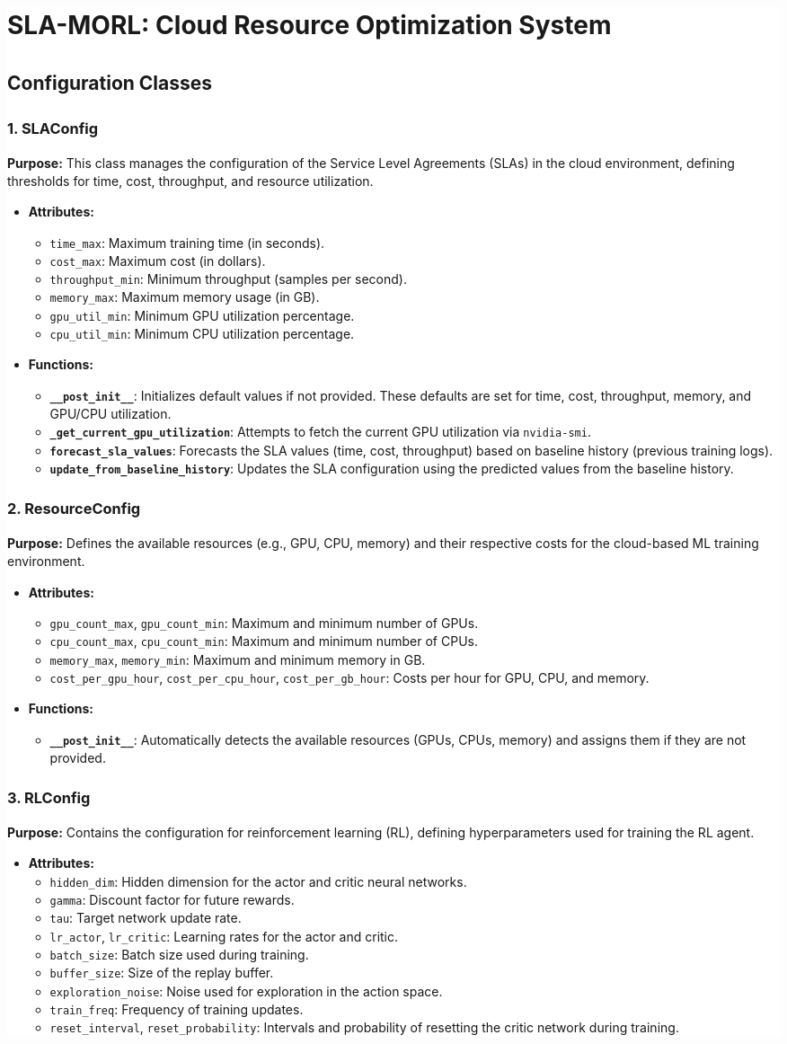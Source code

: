 # SLA-MORL: Cloud Resource Optimization System 

## Configuration Classes

### 1. **SLAConfig**
**Purpose:** This class manages the configuration of the Service Level Agreements (SLAs) in the cloud environment, defining thresholds for time, cost, throughput, and resource utilization.

- **Attributes:**
  - `time_max`: Maximum training time (in seconds).
  - `cost_max`: Maximum cost (in dollars).
  - `throughput_min`: Minimum throughput (samples per second).
  - `memory_max`: Maximum memory usage (in GB).
  - `gpu_util_min`: Minimum GPU utilization percentage.
  - `cpu_util_min`: Minimum CPU utilization percentage.

- **Functions:**
  - **`__post_init__`**: Initializes default values if not provided. These defaults are set for time, cost, throughput, memory, and GPU/CPU utilization.
  - **`_get_current_gpu_utilization`**: Attempts to fetch the current GPU utilization via `nvidia-smi`.
  - **`forecast_sla_values`**: Forecasts the SLA values (time, cost, throughput) based on baseline history (previous training logs).
  - **`update_from_baseline_history`**: Updates the SLA configuration using the predicted values from the baseline history.

### 2. **ResourceConfig**
**Purpose:** Defines the available resources (e.g., GPU, CPU, memory) and their respective costs for the cloud-based ML training environment.

- **Attributes:**
  - `gpu_count_max`, `gpu_count_min`: Maximum and minimum number of GPUs.
  - `cpu_count_max`, `cpu_count_min`: Maximum and minimum number of CPUs.
  - `memory_max`, `memory_min`: Maximum and minimum memory in GB.
  - `cost_per_gpu_hour`, `cost_per_cpu_hour`, `cost_per_gb_hour`: Costs per hour for GPU, CPU, and memory.

- **Functions:**
  - **`__post_init__`**: Automatically detects the available resources (GPUs, CPUs, memory) and assigns them if they are not provided.

### 3. **RLConfig**
**Purpose:** Contains the configuration for reinforcement learning (RL), defining hyperparameters used for training the RL agent.

- **Attributes:**
  - `hidden_dim`: Hidden dimension for the actor and critic neural networks.
  - `gamma`: Discount factor for future rewards.
  - `tau`: Target network update rate.
  - `lr_actor`, `lr_critic`: Learning rates for the actor and critic.
  - `batch_size`: Batch size used during training.
  - `buffer_size`: Size of the replay buffer.
  - `exploration_noise`: Noise used for exploration in the action space.
  - `train_freq`: Frequency of training updates.
  - `reset_interval`, `reset_probability`: Intervals and probability of resetting the critic network during training.
